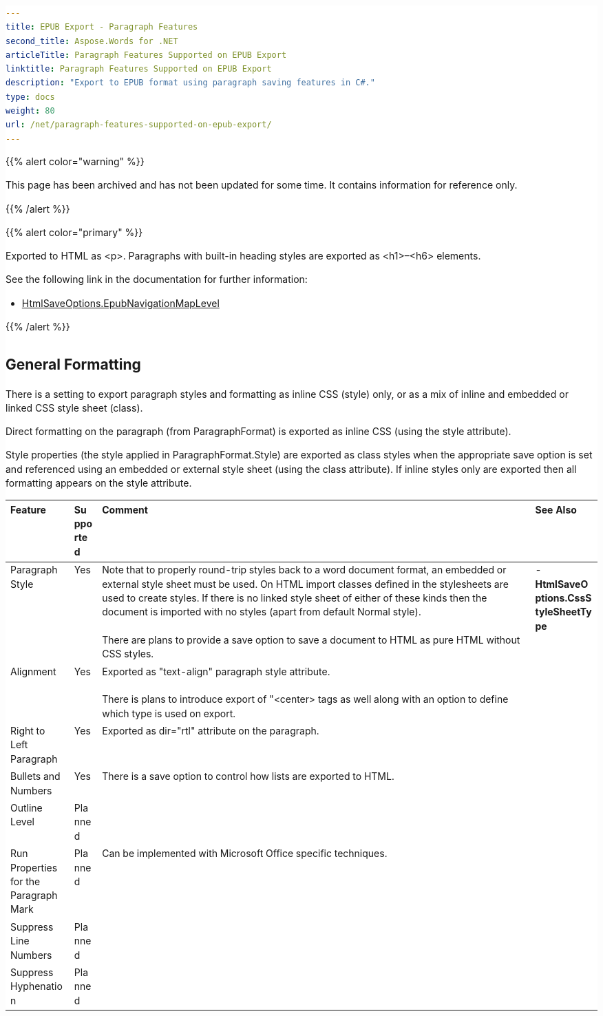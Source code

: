 ```yaml
---
title: EPUB Export - Paragraph Features
second_title: Aspose.Words for .NET
articleTitle: Paragraph Features Supported on EPUB Export
linktitle: Paragraph Features Supported on EPUB Export
description: "Export to EPUB format using paragraph saving features in C#."
type: docs
weight: 80
url: /net/paragraph-features-supported-on-epub-export/
---
```


{{% alert color="warning" %}}

This page has been archived and has not been updated for some time. It contains information for reference only.

{{% /alert %}}

{{% alert color="primary" %}}

Exported to HTML as &lt;p&gt;. Paragraphs with built-in heading styles are exported as &lt;h1&gt;–&lt;h6&gt; elements.

See the following link in the documentation for further information:

- [HtmlSaveOptions.EpubNavigationMapLevel](https://reference.aspose.com/words/net/aspose.words.saving/htmlsaveoptions/properties/epubnavigationmaplevel)

{{% /alert %}}

## General Formatting

There is a setting to export paragraph styles and formatting as inline CSS (style) only, or as a mix of inline and embedded or linked CSS style sheet (class). 

Direct formatting on the paragraph (from ParagraphFormat) is exported as inline CSS (using the style attribute). 

Style properties (the style applied in ParagraphFormat.Style) are exported as class styles when the appropriate save option is set and referenced using an embedded or external style sheet (using the class attribute). If inline styles only are exported then all formatting appears on the style attribute.

|Feature|Supported|Comment|See Also|
| :- | :- | :- | :- |
|Paragraph Style |Yes |Note that to properly round-trip styles back to a word document format, an embedded or external style sheet must be used. On HTML import classes defined in the stylesheets are used to create styles. If there is no linked style sheet of either of these kinds then the document is imported with no styles (apart from default Normal style). <br><br>There are plans to provide a save option to save a document to HTML as pure HTML without CSS styles. |- **HtmlSaveOptions.CssStyleSheetType**|
|Alignment |Yes |Exported as "text-align" paragraph style attribute. <br><br>There is plans to introduce export of "&lt;center&gt; tags as well along with an option to define which type is used on export. | |
|Right to Left Paragraph |Yes |Exported as dir="rtl" attribute on the paragraph. | |
|Bullets and Numbers |Yes |There is a save option to control how lists are exported to HTML. | |
|Outline Level |Planned | | |
|Run Properties for the Paragraph Mark |Planned |Can be implemented with Microsoft Office specific techniques. | |
|Suppress Line Numbers |Planned | | |
|Suppress Hyphenation |Planned | | |
